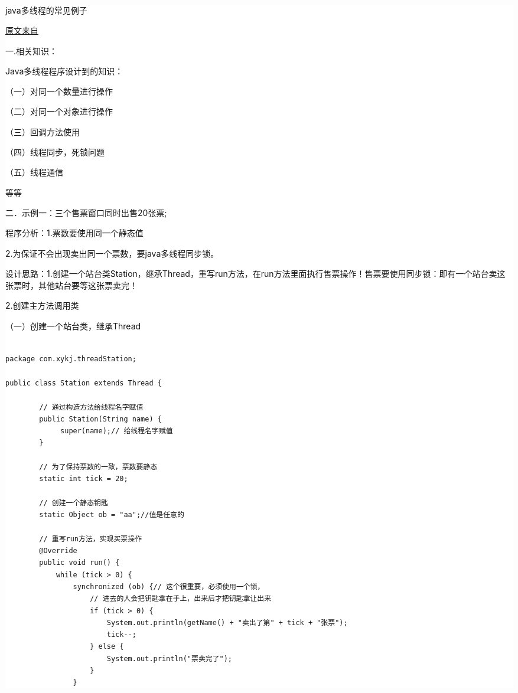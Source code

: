 

java多线程的常见例子

 [原文来自](http://blog.csdn.net/wenzhi20102321/article/details/52524545)

 

一.相关知识：

 

Java多线程程序设计到的知识：

（一）对同一个数量进行操作

（二）对同一个对象进行操作

（三）回调方法使用

（四）线程同步，死锁问题

（五）线程通信

 等等

 

 

二．示例一：三个售票窗口同时出售20张票;

 

程序分析：1.票数要使用同一个静态值

 2.为保证不会出现卖出同一个票数，要java多线程同步锁。

设计思路：1.创建一个站台类Station，继承Thread，重写run方法，在run方法里面执行售票操作！售票要使用同步锁：即有一个站台卖这张票时，其他站台要等这张票卖完！

2.创建主方法调用类

 

（一）创建一个站台类，继承Thread

 

```

package com.xykj.threadStation;
 
public class Station extends Thread {
 
        // 通过构造方法给线程名字赋值
        public Station(String name) {
             super(name);// 给线程名字赋值
        }
         
        // 为了保持票数的一致，票数要静态
        static int tick = 20;
         
        // 创建一个静态钥匙
        static Object ob = "aa";//值是任意的
         
        // 重写run方法，实现买票操作
        @Override
        public void run() {
            while (tick > 0) {
                synchronized (ob) {// 这个很重要，必须使用一个锁，
                    // 进去的人会把钥匙拿在手上，出来后才把钥匙拿让出来
                    if (tick > 0) {
                        System.out.println(getName() + "卖出了第" + tick + "张票");
                        tick--;
                    } else {
                        System.out.println("票卖完了");
                    }
                }
```
